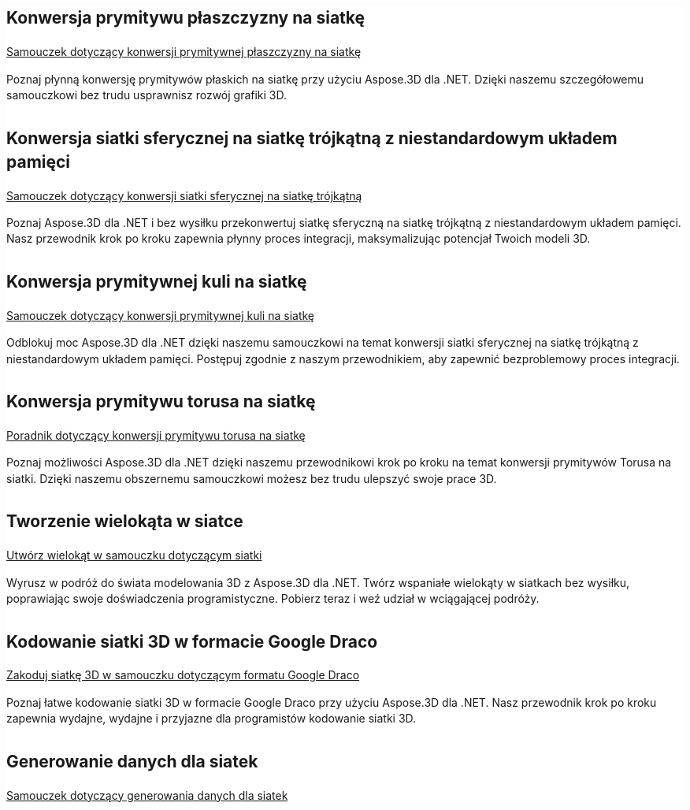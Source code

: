 ## Konwersja prymitywu płaszczyzny na siatkę

[Samouczek dotyczący konwersji prymitywnej płaszczyzny na siatkę](./convert-plane-primitive-to-mesh/)

Poznaj płynną konwersję prymitywów płaskich na siatkę przy użyciu Aspose.3D dla .NET. Dzięki naszemu szczegółowemu samouczkowi bez trudu usprawnisz rozwój grafiki 3D.

## Konwersja siatki sferycznej na siatkę trójkątną z niestandardowym układem pamięci

[Samouczek dotyczący konwersji siatki sferycznej na siatkę trójkątną](./convert-sphere-mesh-triangle-memory-layout/)

Poznaj Aspose.3D dla .NET i bez wysiłku przekonwertuj siatkę sferyczną na siatkę trójkątną z niestandardowym układem pamięci. Nasz przewodnik krok po kroku zapewnia płynny proces integracji, maksymalizując potencjał Twoich modeli 3D.

## Konwersja prymitywnej kuli na siatkę

[Samouczek dotyczący konwersji prymitywnej kuli na siatkę](./convert-sphere-primitive-to-mesh/)

Odblokuj moc Aspose.3D dla .NET dzięki naszemu samouczkowi na temat konwersji siatki sferycznej na siatkę trójkątną z niestandardowym układem pamięci. Postępuj zgodnie z naszym przewodnikiem, aby zapewnić bezproblemowy proces integracji.

## Konwersja prymitywu torusa na siatkę

[Poradnik dotyczący konwersji prymitywu torusa na siatkę](./convert-torus-primitive-to-mesh/)

Poznaj możliwości Aspose.3D dla .NET dzięki naszemu przewodnikowi krok po kroku na temat konwersji prymitywów Torusa na siatki. Dzięki naszemu obszernemu samouczkowi możesz bez trudu ulepszyć swoje prace 3D.

## Tworzenie wielokąta w siatce

[Utwórz wielokąt w samouczku dotyczącym siatki](./create-polygon-in-mesh/)

Wyrusz w podróż do świata modelowania 3D z Aspose.3D dla .NET. Twórz wspaniałe wielokąty w siatkach bez wysiłku, poprawiając swoje doświadczenia programistyczne. Pobierz teraz i weź udział w wciągającej podróży.

## Kodowanie siatki 3D w formacie Google Draco

[Zakoduj siatkę 3D w samouczku dotyczącym formatu Google Draco](./encode-3d-mesh-google-draco/)

Poznaj łatwe kodowanie siatki 3D w formacie Google Draco przy użyciu Aspose.3D dla .NET. Nasz przewodnik krok po kroku zapewnia wydajne, wydajne i przyjazne dla programistów kodowanie siatki 3D.

## Generowanie danych dla siatek

[Samouczek dotyczący generowania danych dla siatek](./generate-data-for-meshes/)
